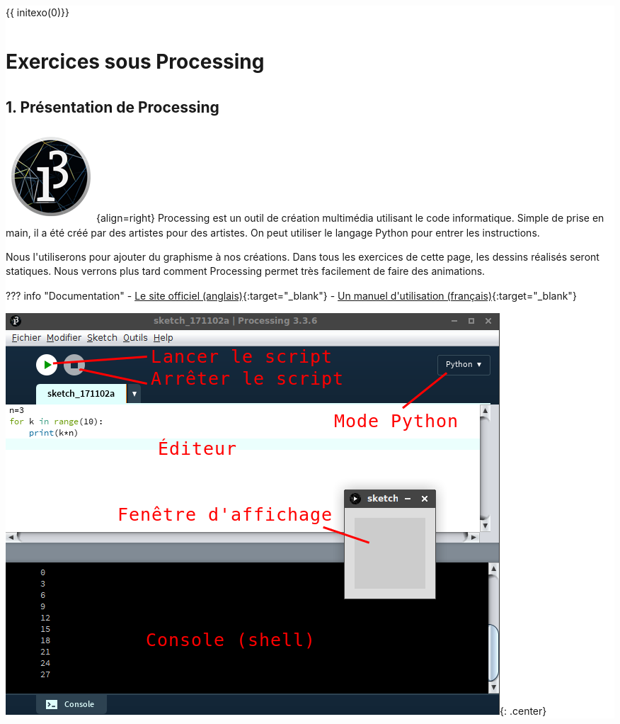 {{ initexo(0)}}

# Exercices sous Processing

## 1. Présentation de Processing

![](data/logo_processing.png){align=right} 
Processing est un outil de création multimédia utilisant le code informatique. Simple de prise en main, il a été créé par des artistes pour des artistes. On peut utiliser le langage Python pour entrer les instructions.

Nous l'utiliserons pour ajouter du graphisme à nos créations. Dans tous les exercices de cette page, les dessins réalisés seront statiques. Nous verrons plus tard comment Processing permet très facilement de faire des animations.

??? info "Documentation"
    - [Le site officiel (anglais)](https://processing.org/){:target="_blank"} 
    - [Un manuel d'utilisation (français)](https://fr.flossmanuals.net/processing/introduction/){:target="_blank"} 


![](data/CaptureProcessing1.png){: .center} 
